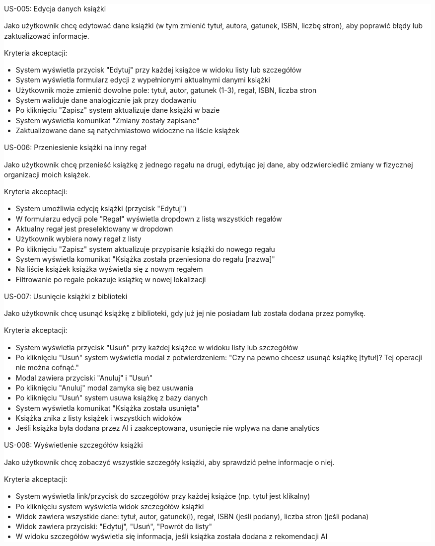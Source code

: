 US-005: Edycja danych książki

Jako użytkownik chcę edytować dane książki (w tym zmienić tytuł, autora, gatunek, ISBN, liczbę stron), aby poprawić błędy lub zaktualizować informacje.

Kryteria akceptacji:
- System wyświetla przycisk "Edytuj" przy każdej książce w widoku listy lub szczegółów
- System wyświetla formularz edycji z wypełnionymi aktualnymi danymi książki
- Użytkownik może zmienić dowolne pole: tytuł, autor, gatunek (1-3), regał, ISBN, liczba stron
- System waliduje dane analogicznie jak przy dodawaniu
- Po kliknięciu "Zapisz" system aktualizuje dane książki w bazie
- System wyświetla komunikat "Zmiany zostały zapisane"
- Zaktualizowane dane są natychmiastowo widoczne na liście książek

US-006: Przeniesienie książki na inny regał

Jako użytkownik chcę przenieść książkę z jednego regału na drugi, edytując jej dane, aby odzwierciedlić zmiany w fizycznej organizacji moich książek.

Kryteria akceptacji:
- System umożliwia edycję książki (przycisk "Edytuj")
- W formularzu edycji pole "Regał" wyświetla dropdown z listą wszystkich regałów
- Aktualny regał jest preselektowany w dropdown
- Użytkownik wybiera nowy regał z listy
- Po kliknięciu "Zapisz" system aktualizuje przypisanie książki do nowego regału
- System wyświetla komunikat "Książka została przeniesiona do regału [nazwa]"
- Na liście książek książka wyświetla się z nowym regałem
- Filtrowanie po regale pokazuje książkę w nowej lokalizacji

US-007: Usunięcie książki z biblioteki

Jako użytkownik chcę usunąć książkę z biblioteki, gdy już jej nie posiadam lub została dodana przez pomyłkę.

Kryteria akceptacji:
- System wyświetla przycisk "Usuń" przy każdej książce w widoku listy lub szczegółów
- Po kliknięciu "Usuń" system wyświetla modal z potwierdzeniem: "Czy na pewno chcesz usunąć książkę [tytuł]? Tej operacji nie można cofnąć."
- Modal zawiera przyciski "Anuluj" i "Usuń"
- Po kliknięciu "Anuluj" modal zamyka się bez usuwania
- Po kliknięciu "Usuń" system usuwa książkę z bazy danych
- System wyświetla komunikat "Książka została usunięta"
- Książka znika z listy książek i wszystkich widoków
- Jeśli książka była dodana przez AI i zaakceptowana, usunięcie nie wpływa na dane analytics

US-008: Wyświetlenie szczegółów książki

Jako użytkownik chcę zobaczyć wszystkie szczegóły książki, aby sprawdzić pełne informacje o niej.

Kryteria akceptacji:
- System wyświetla link/przycisk do szczegółów przy każdej książce (np. tytuł jest klikalny)
- Po kliknięciu system wyświetla widok szczegółów książki
- Widok zawiera wszystkie dane: tytuł, autor, gatunek(i), regał, ISBN (jeśli podany), liczba stron (jeśli podana)
- Widok zawiera przyciski: "Edytuj", "Usuń", "Powrót do listy"
- W widoku szczegółów wyświetla się informacja, jeśli książka została dodana z rekomendacji AI
